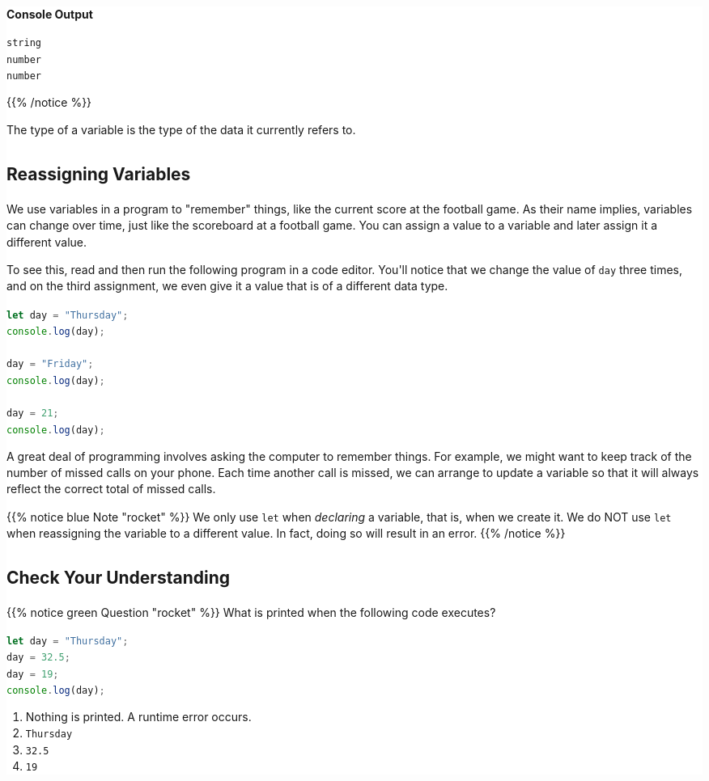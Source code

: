 **Console Output**

```console
string
number
number
```
{{% /notice %}}


The type of a variable is the type of the data it currently refers to.

## Reassigning Variables

We use variables in a program to "remember" things, like the current score at the football game. As their name implies, variables can change over time, just like the scoreboard at a football game. You can assign a value to a variable and later assign it a different value.

To see this, read and then run the following program in a code editor. You'll notice that we change the value of `day` three times, and on the third assignment, we even give it a value that is of a different data type.

```javascript
let day = "Thursday";
console.log(day);

day = "Friday";
console.log(day);

day = 21;
console.log(day);
```

A great deal of programming involves asking the computer to remember things. For example, we might want to keep track of the number of missed calls on your phone. Each time another call is missed, we can arrange to update a variable so that it will always reflect the correct total of missed calls.

{{% notice blue Note "rocket" %}}
We only use `let` when *declaring* a variable, that is, when we create it. We do NOT use `let` when reassigning the variable to a different value. In fact, doing so will result in an error.
{{% /notice %}} 

## Check Your Understanding

{{% notice green Question "rocket" %}}
What is printed when the following code executes?

```javascript
let day = "Thursday";
day = 32.5;
day = 19;
console.log(day);
```

1. Nothing is printed. A runtime error occurs.
2. `Thursday`
3. `32.5`
4. `19`
